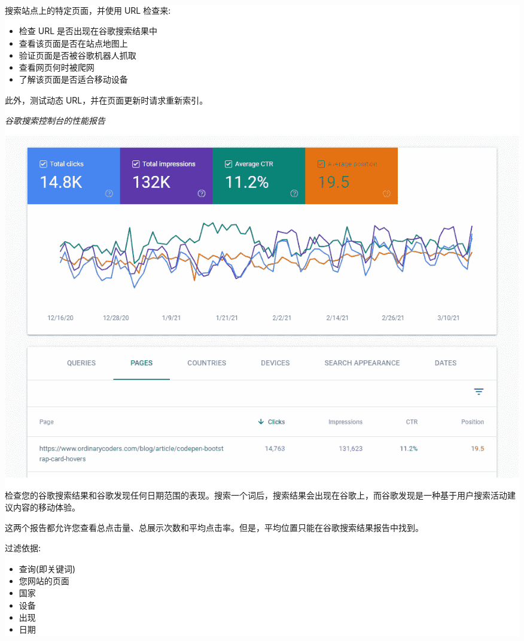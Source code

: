 搜索站点上的特定页面，并使用 URL 检查来:

*   检查 URL 是否出现在谷歌搜索结果中
*   查看该页面是否在站点地图上
*   验证页面是否被谷歌机器人抓取
*   查看网页何时被爬网
*   了解该页面是否适合移动设备

此外，测试动态 URL，并在页面更新时请求重新索引。

*谷歌搜索控制台的性能报告*

![](img/3d080f026ccef12789c88a92719ef7db.png)

检查您的谷歌搜索结果和谷歌发现任何日期范围的表现。搜索一个词后，搜索结果会出现在谷歌上，而谷歌发现是一种基于用户搜索活动建议内容的移动体验。

这两个报告都允许您查看总点击量、总展示次数和平均点击率。但是，平均位置只能在谷歌搜索结果报告中找到。

过滤依据:

*   查询(即关键词)
*   您网站的页面
*   国家
*   设备
*   出现
*   日期
